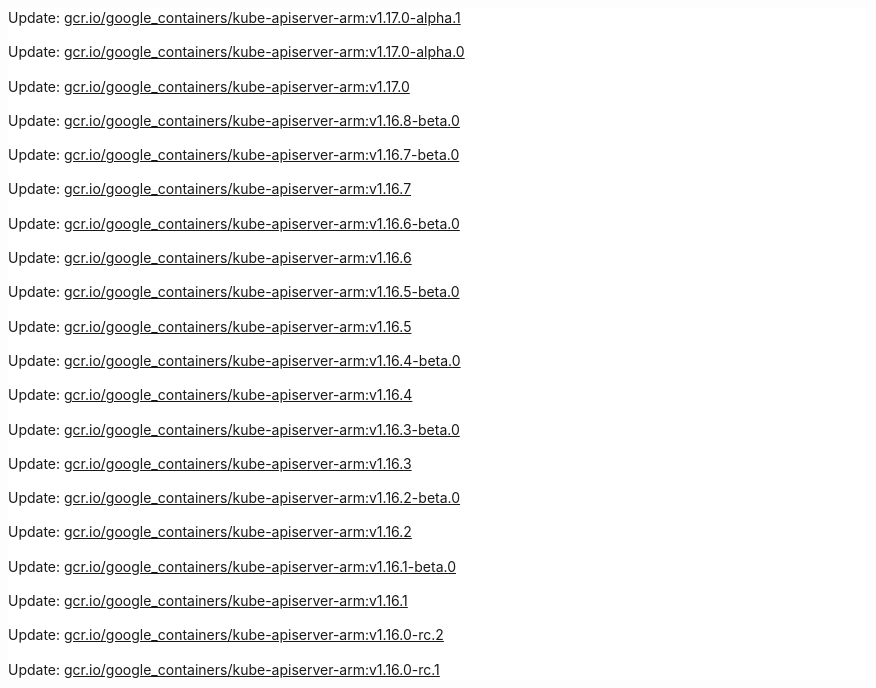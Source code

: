 Update: [gcr.io/google_containers/kube-apiserver-arm:v1.17.0-alpha.1](https://hub.docker.com/r/cruse/kube-apiserver-arm/tags/)

Update: [gcr.io/google_containers/kube-apiserver-arm:v1.17.0-alpha.0](https://hub.docker.com/r/cruse/kube-apiserver-arm/tags/)

Update: [gcr.io/google_containers/kube-apiserver-arm:v1.17.0](https://hub.docker.com/r/cruse/kube-apiserver-arm/tags/)

Update: [gcr.io/google_containers/kube-apiserver-arm:v1.16.8-beta.0](https://hub.docker.com/r/cruse/kube-apiserver-arm/tags/)

Update: [gcr.io/google_containers/kube-apiserver-arm:v1.16.7-beta.0](https://hub.docker.com/r/cruse/kube-apiserver-arm/tags/)

Update: [gcr.io/google_containers/kube-apiserver-arm:v1.16.7](https://hub.docker.com/r/cruse/kube-apiserver-arm/tags/)

Update: [gcr.io/google_containers/kube-apiserver-arm:v1.16.6-beta.0](https://hub.docker.com/r/cruse/kube-apiserver-arm/tags/)

Update: [gcr.io/google_containers/kube-apiserver-arm:v1.16.6](https://hub.docker.com/r/cruse/kube-apiserver-arm/tags/)

Update: [gcr.io/google_containers/kube-apiserver-arm:v1.16.5-beta.0](https://hub.docker.com/r/cruse/kube-apiserver-arm/tags/)

Update: [gcr.io/google_containers/kube-apiserver-arm:v1.16.5](https://hub.docker.com/r/cruse/kube-apiserver-arm/tags/)

Update: [gcr.io/google_containers/kube-apiserver-arm:v1.16.4-beta.0](https://hub.docker.com/r/cruse/kube-apiserver-arm/tags/)

Update: [gcr.io/google_containers/kube-apiserver-arm:v1.16.4](https://hub.docker.com/r/cruse/kube-apiserver-arm/tags/)

Update: [gcr.io/google_containers/kube-apiserver-arm:v1.16.3-beta.0](https://hub.docker.com/r/cruse/kube-apiserver-arm/tags/)

Update: [gcr.io/google_containers/kube-apiserver-arm:v1.16.3](https://hub.docker.com/r/cruse/kube-apiserver-arm/tags/)

Update: [gcr.io/google_containers/kube-apiserver-arm:v1.16.2-beta.0](https://hub.docker.com/r/cruse/kube-apiserver-arm/tags/)

Update: [gcr.io/google_containers/kube-apiserver-arm:v1.16.2](https://hub.docker.com/r/cruse/kube-apiserver-arm/tags/)

Update: [gcr.io/google_containers/kube-apiserver-arm:v1.16.1-beta.0](https://hub.docker.com/r/cruse/kube-apiserver-arm/tags/)

Update: [gcr.io/google_containers/kube-apiserver-arm:v1.16.1](https://hub.docker.com/r/cruse/kube-apiserver-arm/tags/)

Update: [gcr.io/google_containers/kube-apiserver-arm:v1.16.0-rc.2](https://hub.docker.com/r/cruse/kube-apiserver-arm/tags/)

Update: [gcr.io/google_containers/kube-apiserver-arm:v1.16.0-rc.1](https://hub.docker.com/r/cruse/kube-apiserver-arm/tags/)
